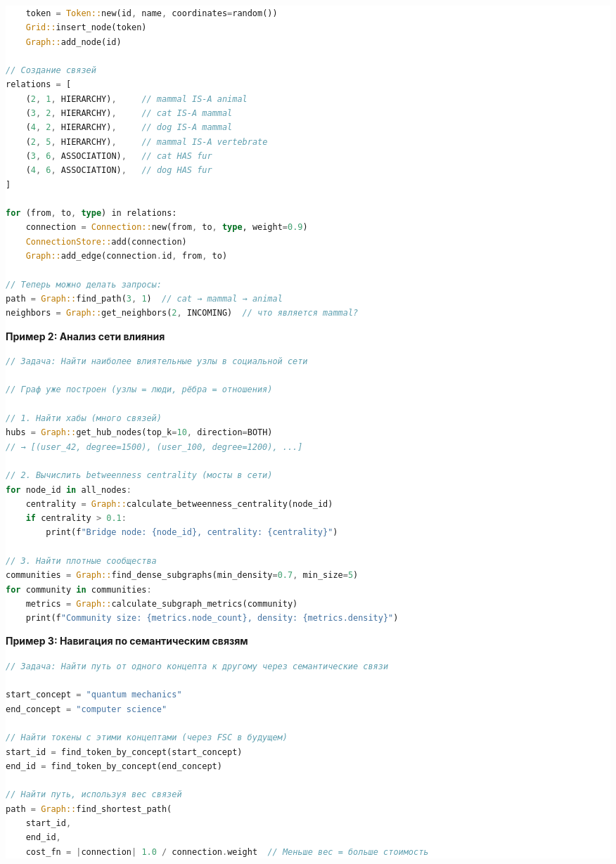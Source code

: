 ```rust
    token = Token::new(id, name, coordinates=random())
    Grid::insert_node(token)
    Graph::add_node(id)

// Создание связей
relations = [
    (2, 1, HIERARCHY),     // mammal IS-A animal
    (3, 2, HIERARCHY),     // cat IS-A mammal
    (4, 2, HIERARCHY),     // dog IS-A mammal
    (2, 5, HIERARCHY),     // mammal IS-A vertebrate
    (3, 6, ASSOCIATION),   // cat HAS fur
    (4, 6, ASSOCIATION),   // dog HAS fur
]

for (from, to, type) in relations:
    connection = Connection::new(from, to, type, weight=0.9)
    ConnectionStore::add(connection)
    Graph::add_edge(connection.id, from, to)

// Теперь можно делать запросы:
path = Graph::find_path(3, 1)  // cat → mammal → animal
neighbors = Graph::get_neighbors(2, INCOMING)  // что является mammal?
```

**Пример 2: Анализ сети влияния**

```rust
// Задача: Найти наиболее влиятельные узлы в социальной сети

// Граф уже построен (узлы = люди, рёбра = отношения)

// 1. Найти хабы (много связей)
hubs = Graph::get_hub_nodes(top_k=10, direction=BOTH)
// → [(user_42, degree=1500), (user_100, degree=1200), ...]

// 2. Вычислить betweenness centrality (мосты в сети)
for node_id in all_nodes:
    centrality = Graph::calculate_betweenness_centrality(node_id)
    if centrality > 0.1:
        print(f"Bridge node: {node_id}, centrality: {centrality}")

// 3. Найти плотные сообщества
communities = Graph::find_dense_subgraphs(min_density=0.7, min_size=5)
for community in communities:
    metrics = Graph::calculate_subgraph_metrics(community)
    print(f"Community size: {metrics.node_count}, density: {metrics.density}")
```

**Пример 3: Навигация по семантическим связям**

```rust
// Задача: Найти путь от одного концепта к другому через семантические связи

start_concept = "quantum mechanics"
end_concept = "computer science"

// Найти токены с этими концептами (через FSC в будущем)
start_id = find_token_by_concept(start_concept)
end_id = find_token_by_concept(end_concept)

// Найти путь, используя вес связей
path = Graph::find_shortest_path(
    start_id,
    end_id,
    cost_fn = |connection| 1.0 / connection.weight  // Меньше вес = больше стоимость
```